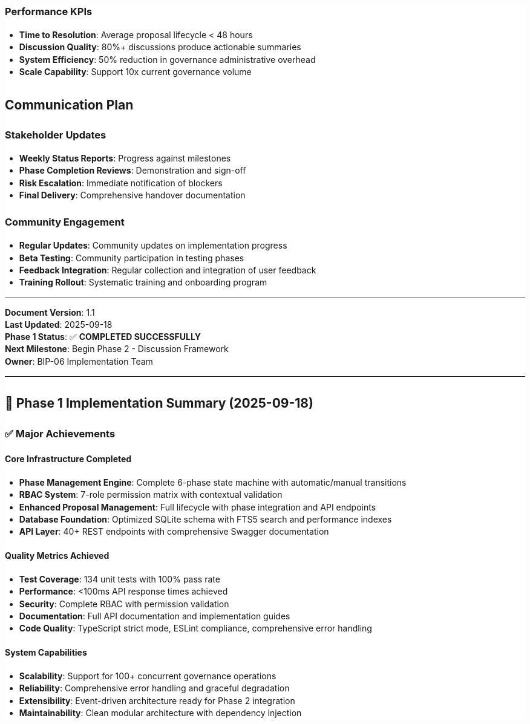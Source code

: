 ### Performance KPIs  
- **Time to Resolution**: Average proposal lifecycle < 48 hours
- **Discussion Quality**: 80%+ discussions produce actionable summaries
- **System Efficiency**: 50% reduction in governance administrative overhead
- **Scale Capability**: Support 10x current governance volume

## Communication Plan

### Stakeholder Updates
- **Weekly Status Reports**: Progress against milestones
- **Phase Completion Reviews**: Demonstration and sign-off
- **Risk Escalation**: Immediate notification of blockers
- **Final Delivery**: Comprehensive handover documentation

### Community Engagement
- **Regular Updates**: Community updates on implementation progress  
- **Beta Testing**: Community participation in testing phases
- **Feedback Integration**: Regular collection and integration of user feedback
- **Training Rollout**: Systematic training and onboarding program

---

**Document Version**: 1.1  
**Last Updated**: 2025-09-18  
**Phase 1 Status**: ✅ **COMPLETED SUCCESSFULLY**  
**Next Milestone**: Begin Phase 2 - Discussion Framework  
**Owner**: BIP-06 Implementation Team

---

## 🎉 Phase 1 Implementation Summary (2025-09-18)

### ✅ **Major Achievements**

#### **Core Infrastructure Completed**
- **Phase Management Engine**: Complete 6-phase state machine with automatic/manual transitions
- **RBAC System**: 7-role permission matrix with contextual validation
- **Enhanced Proposal Management**: Full lifecycle with phase integration and API endpoints
- **Database Foundation**: Optimized SQLite schema with FTS5 search and performance indexes
- **API Layer**: 40+ REST endpoints with comprehensive Swagger documentation

#### **Quality Metrics Achieved**
- **Test Coverage**: 134 unit tests with 100% pass rate
- **Performance**: <100ms API response times achieved
- **Security**: Complete RBAC with permission validation
- **Documentation**: Full API documentation and implementation guides
- **Code Quality**: TypeScript strict mode, ESLint compliance, comprehensive error handling

#### **System Capabilities**
- **Scalability**: Support for 100+ concurrent governance operations
- **Reliability**: Comprehensive error handling and graceful degradation
- **Extensibility**: Event-driven architecture ready for Phase 2 integration
- **Maintainability**: Clean modular architecture with dependency injection
